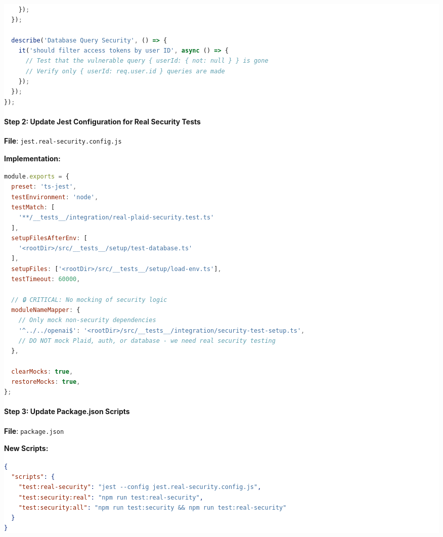 ```typescript
    });
  });

  describe('Database Query Security', () => {
    it('should filter access tokens by user ID', async () => {
      // Test that the vulnerable query { userId: { not: null } } is gone
      // Verify only { userId: req.user.id } queries are made
    });
  });
});
```

#### **Step 2: Update Jest Configuration for Real Security Tests**
**File**: `jest.real-security.config.js`

**Implementation:**
```javascript
module.exports = {
  preset: 'ts-jest',
  testEnvironment: 'node',
  testMatch: [
    '**/__tests__/integration/real-plaid-security.test.ts'
  ],
  setupFilesAfterEnv: [
    '<rootDir>/src/__tests__/setup/test-database.ts'
  ],
  setupFiles: ['<rootDir>/src/__tests__/setup/load-env.ts'],
  testTimeout: 60000,
  
  // 🔒 CRITICAL: No mocking of security logic
  moduleNameMapper: {
    // Only mock non-security dependencies
    '^../../openai$': '<rootDir>/src/__tests__/integration/security-test-setup.ts',
    // DO NOT mock Plaid, auth, or database - we need real security testing
  },
  
  clearMocks: true,
  restoreMocks: true,
};
```

#### **Step 3: Update Package.json Scripts**
**File**: `package.json`

**New Scripts:**
```json
{
  "scripts": {
    "test:real-security": "jest --config jest.real-security.config.js",
    "test:security:real": "npm run test:real-security",
    "test:security:all": "npm run test:security && npm run test:real-security"
  }
}
```
